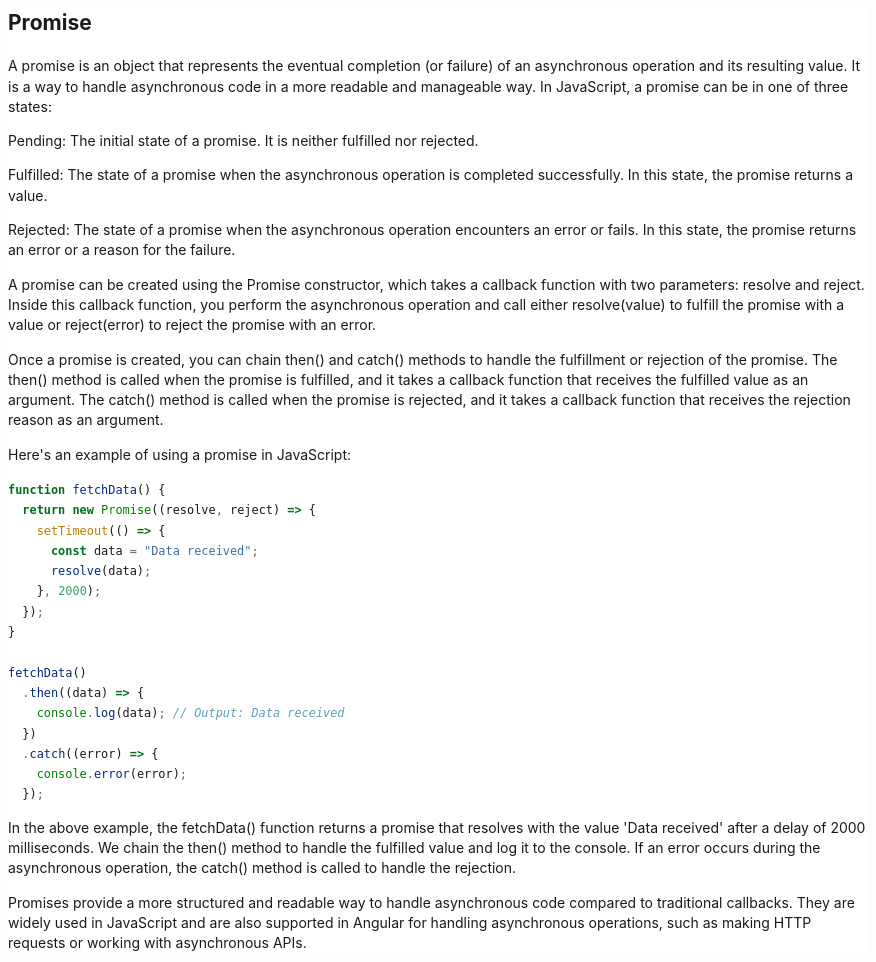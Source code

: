 ## Promise

A promise is an object that represents the eventual completion (or failure) of an asynchronous operation and its resulting value. It is a way to handle asynchronous code in a more readable and manageable way.
In JavaScript, a promise can be in one of three states:

Pending: The initial state of a promise. It is neither fulfilled nor rejected.

Fulfilled: The state of a promise when the asynchronous operation is completed successfully. In this state, the promise returns a value.

Rejected: The state of a promise when the asynchronous operation encounters an error or fails. In this state, the promise returns an error or a reason for the failure.

A promise can be created using the Promise constructor, which takes a callback function with two parameters: resolve and reject. Inside this callback function, you perform the asynchronous operation and call either resolve(value) to fulfill the promise with a value or reject(error) to reject the promise with an error.

Once a promise is created, you can chain then() and catch() methods to handle the fulfillment or rejection of the promise. The then() method is called when the promise is fulfilled, and it takes a callback function that receives the fulfilled value as an argument. The catch() method is called when the promise is rejected, and it takes a callback function that receives the rejection reason as an argument.

Here's an example of using a promise in JavaScript:

```javascript
function fetchData() {
  return new Promise((resolve, reject) => {
    setTimeout(() => {
      const data = "Data received";
      resolve(data);
    }, 2000);
  });
}

fetchData()
  .then((data) => {
    console.log(data); // Output: Data received
  })
  .catch((error) => {
    console.error(error);
  });
```

In the above example, the fetchData() function returns a promise that resolves with the value 'Data received' after a delay of 2000 milliseconds. We chain the then() method to handle the fulfilled value and log it to the console. If an error occurs during the asynchronous operation, the catch() method is called to handle the rejection.

Promises provide a more structured and readable way to handle asynchronous code compared to traditional callbacks. They are widely used in JavaScript and are also supported in Angular for handling asynchronous operations, such as making HTTP requests or working with asynchronous APIs.
